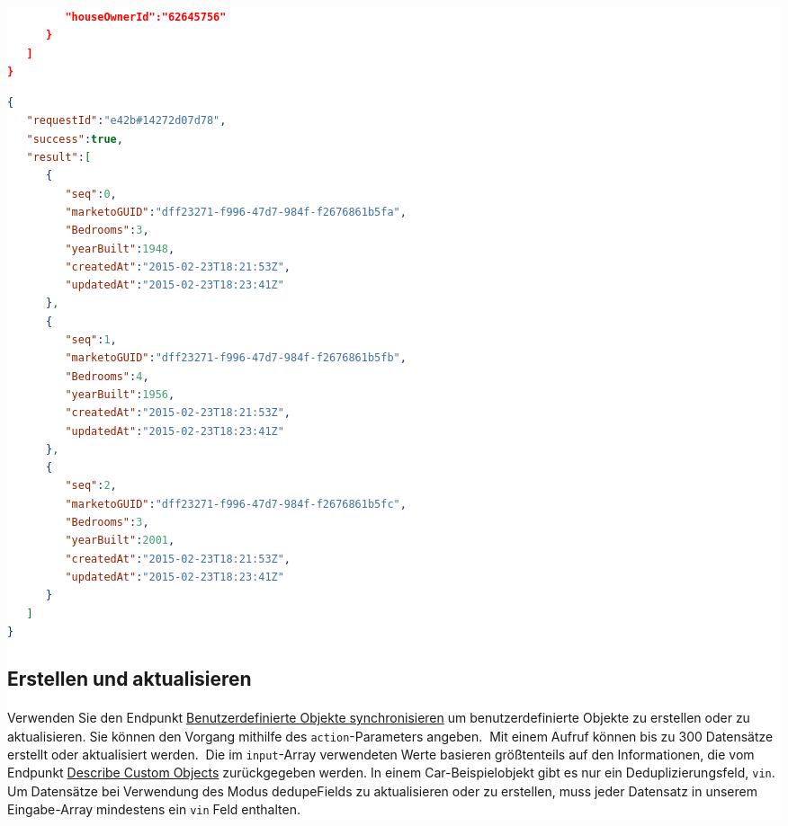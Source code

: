 ```json
         "houseOwnerId":"62645756"
      }
   ]
}
```


```json
{  
   "requestId":"e42b#14272d07d78",
   "success":true,
   "result":[  
      {  
         "seq":0,
         "marketoGUID":"dff23271-f996-47d7-984f-f2676861b5fa",
         "Bedrooms":3,
         "yearBuilt":1948,
         "createdAt":"2015-02-23T18:21:53Z",
         "updatedAt":"2015-02-23T18:23:41Z"
      },
      {  
         "seq":1,
         "marketoGUID":"dff23271-f996-47d7-984f-f2676861b5fb",
         "Bedrooms":4,
         "yearBuilt":1956,
         "createdAt":"2015-02-23T18:21:53Z",
         "updatedAt":"2015-02-23T18:23:41Z"
      },
      {  
         "seq":2,
         "marketoGUID":"dff23271-f996-47d7-984f-f2676861b5fc",
         "Bedrooms":3,
         "yearBuilt":2001,
         "createdAt":"2015-02-23T18:21:53Z",
         "updatedAt":"2015-02-23T18:23:41Z"
      }
   ]
}
```

## Erstellen und aktualisieren

Verwenden Sie den Endpunkt [Benutzerdefinierte Objekte synchronisieren](https://developer.adobe.com/marketo-apis/api/mapi/#tag/Custom-Objects/operation/syncCustomObjectsUsingPOST) um benutzerdefinierte Objekte zu erstellen oder zu aktualisieren. Sie können den Vorgang mithilfe des `action`-Parameters angeben.  Mit einem Aufruf können bis zu 300 Datensätze erstellt oder aktualisiert werden.  Die im `input`-Array verwendeten Werte basieren größtenteils auf den Informationen, die vom Endpunkt [Describe Custom Objects](https://experienceleague.adobe.com/en/docs/marketo-developer/marketo/rest/endpoint-reference#!/Custom_Objects/describeUsingGET_1) zurückgegeben werden. In einem Car-Beispielobjekt gibt es nur ein Deduplizierungsfeld, `vin`.  Um Datensätze bei Verwendung des Modus dedupeFields zu aktualisieren oder zu erstellen, muss jeder Datensatz in unserem Eingabe-Array mindestens ein `vin` Feld enthalten.
